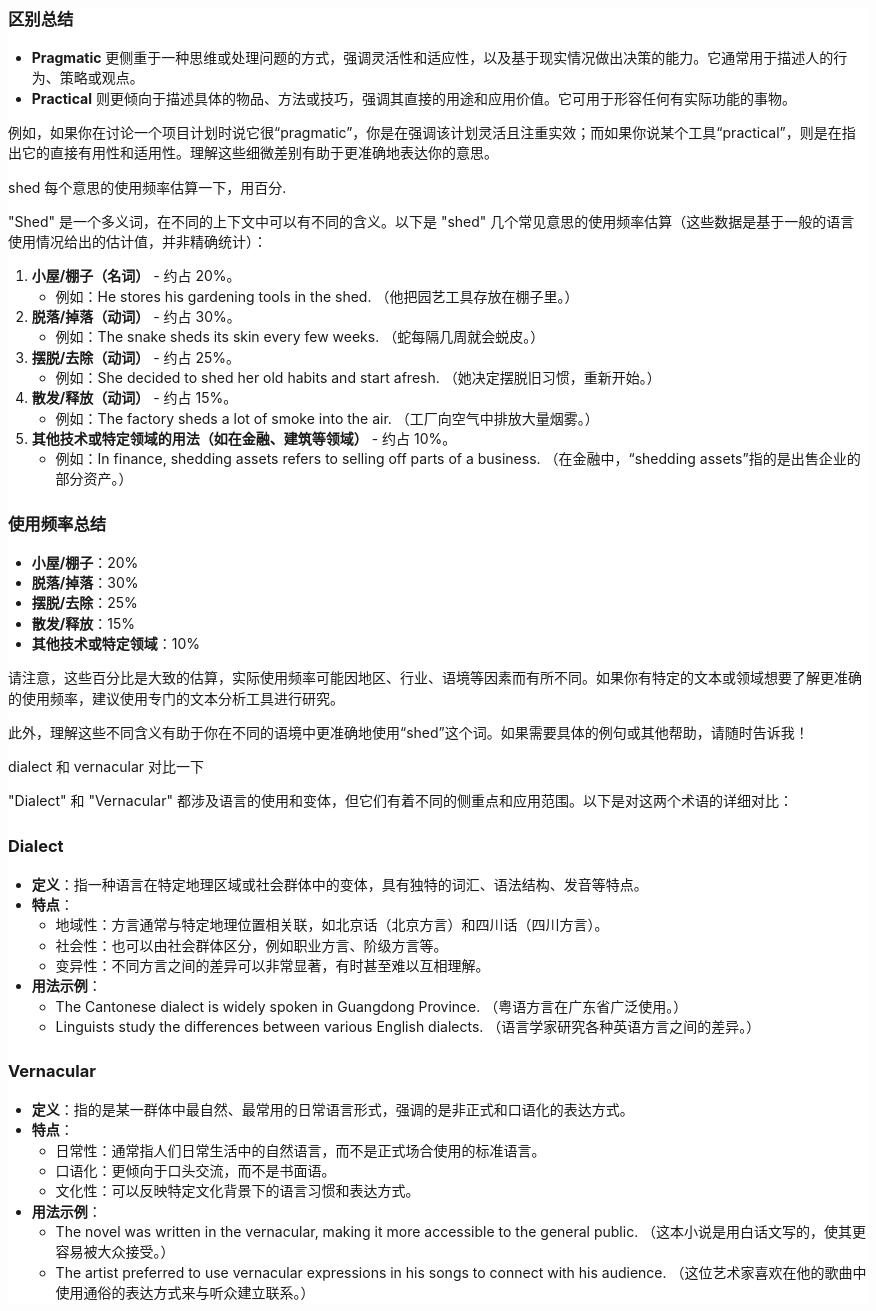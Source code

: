 ### 区别总结

- **Pragmatic** 更侧重于一种思维或处理问题的方式，强调灵活性和适应性，以及基于现实情况做出决策的能力。它通常用于描述人的行为、策略或观点。
- **Practical** 则更倾向于描述具体的物品、方法或技巧，强调其直接的用途和应用价值。它可用于形容任何有实际功能的事物。

例如，如果你在讨论一个项目计划时说它很“pragmatic”，你是在强调该计划灵活且注重实效；而如果你说某个工具“practical”，则是在指出它的直接有用性和适用性。理解这些细微差别有助于更准确地表达你的意思。

shed 每个意思的使用频率估算一下，用百分.

"Shed" 是一个多义词，在不同的上下文中可以有不同的含义。以下是 "shed" 几个常见意思的使用频率估算（这些数据是基于一般的语言使用情况给出的估计值，并非精确统计）：

1. **小屋/棚子（名词）** - 约占 20%。
   - 例如：He stores his gardening tools in the shed. （他把园艺工具存放在棚子里。）
2. **脱落/掉落（动词）** - 约占 30%。
   - 例如：The snake sheds its skin every few weeks. （蛇每隔几周就会蜕皮。）
3. **摆脱/去除（动词）** - 约占 25%。
   - 例如：She decided to shed her old habits and start afresh. （她决定摆脱旧习惯，重新开始。）
4. **散发/释放（动词）** - 约占 15%。
   - 例如：The factory sheds a lot of smoke into the air. （工厂向空气中排放大量烟雾。）
5. **其他技术或特定领域的用法（如在金融、建筑等领域）** - 约占 10%。
   - 例如：In finance, shedding assets refers to selling off parts of a business. （在金融中，“shedding assets”指的是出售企业的部分资产。）

### 使用频率总结

- **小屋/棚子**：20%
- **脱落/掉落**：30%
- **摆脱/去除**：25%
- **散发/释放**：15%
- **其他技术或特定领域**：10%

请注意，这些百分比是大致的估算，实际使用频率可能因地区、行业、语境等因素而有所不同。如果你有特定的文本或领域想要了解更准确的使用频率，建议使用专门的文本分析工具进行研究。

此外，理解这些不同含义有助于你在不同的语境中更准确地使用“shed”这个词。如果需要具体的例句或其他帮助，请随时告诉我！

dialect 和 vernacular 对比一下

"Dialect" 和 "Vernacular" 都涉及语言的使用和变体，但它们有着不同的侧重点和应用范围。以下是对这两个术语的详细对比：

### Dialect

- **定义**：指一种语言在特定地理区域或社会群体中的变体，具有独特的词汇、语法结构、发音等特点。
- **特点**：
  - 地域性：方言通常与特定地理位置相关联，如北京话（北京方言）和四川话（四川方言）。
  - 社会性：也可以由社会群体区分，例如职业方言、阶级方言等。
  - 变异性：不同方言之间的差异可以非常显著，有时甚至难以互相理解。
- **用法示例**：
  - The Cantonese dialect is widely spoken in Guangdong Province. （粤语方言在广东省广泛使用。）
  - Linguists study the differences between various English dialects. （语言学家研究各种英语方言之间的差异。）

### Vernacular

- **定义**：指的是某一群体中最自然、最常用的日常语言形式，强调的是非正式和口语化的表达方式。
- **特点**：
  - 日常性：通常指人们日常生活中的自然语言，而不是正式场合使用的标准语言。
  - 口语化：更倾向于口头交流，而不是书面语。
  - 文化性：可以反映特定文化背景下的语言习惯和表达方式。
- **用法示例**：
  - The novel was written in the vernacular, making it more accessible to the general public. （这本小说是用白话文写的，使其更容易被大众接受。）
  - The artist preferred to use vernacular expressions in his songs to connect with his audience. （这位艺术家喜欢在他的歌曲中使用通俗的表达方式来与听众建立联系。）
